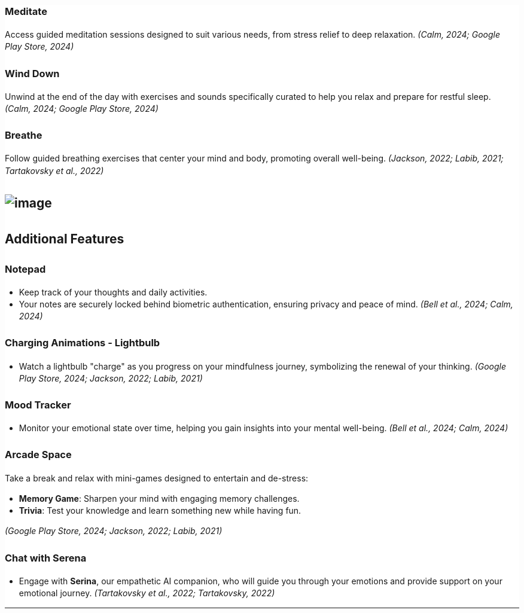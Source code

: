 ### Meditate
Access guided meditation sessions designed to suit various needs, from stress relief to deep relaxation.
*(Calm, 2024; Google Play Store, 2024)*

### Wind Down
Unwind at the end of the day with exercises and sounds specifically curated to help you relax and prepare for restful sleep.
*(Calm, 2024; Google Play Store, 2024)*

### Breathe
Follow guided breathing exercises that center your mind and body, promoting overall well-being.
*(Jackson, 2022; Labib, 2021; Tartakovsky et al., 2022)*

![image](https://github.com/user-attachments/assets/59f861dc-995d-40d2-9698-a2bb96e0b7c2)
---

## Additional Features

### Notepad
- Keep track of your thoughts and daily activities.
- Your notes are securely locked behind biometric authentication, ensuring privacy and peace of mind.
*(Bell et al., 2024; Calm, 2024)*

### Charging Animations - Lightbulb
- Watch a lightbulb "charge" as you progress on your mindfulness journey, symbolizing the renewal of your thinking.
*(Google Play Store, 2024; Jackson, 2022; Labib, 2021)*

### Mood Tracker
- Monitor your emotional state over time, helping you gain insights into your mental well-being.
*(Bell et al., 2024; Calm, 2024)*

### Arcade Space
Take a break and relax with mini-games designed to entertain and de-stress:

- **Memory Game**: Sharpen your mind with engaging memory challenges.
- **Trivia**: Test your knowledge and learn something new while having fun.

*(Google Play Store, 2024; Jackson, 2022; Labib, 2021)*

### Chat with Serena
- Engage with **Serina**, our empathetic AI companion, who will guide you through your emotions and provide support on your emotional journey.
*(Tartakovsky et al., 2022; Tartakovsky, 2022)*

---
